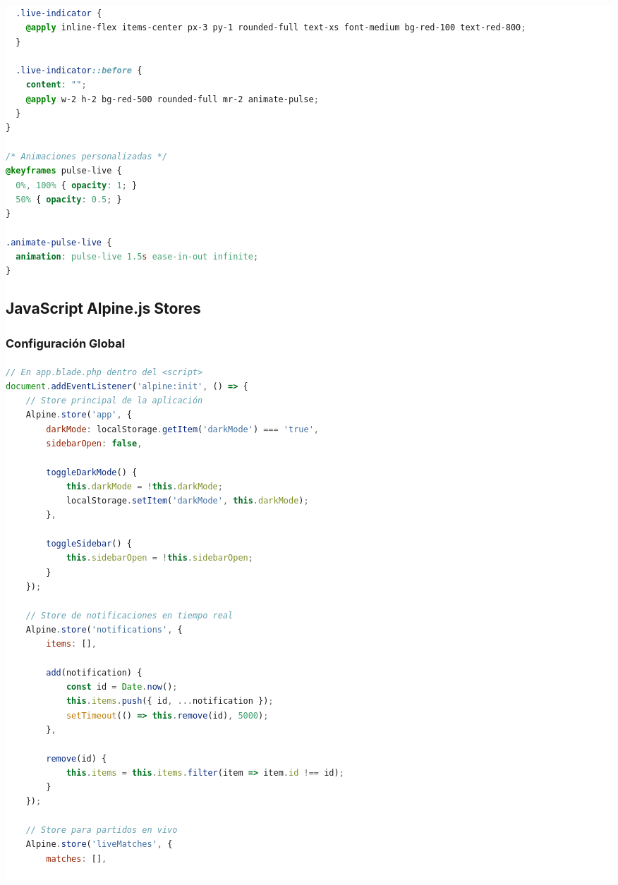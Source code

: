 ```css
  .live-indicator {
    @apply inline-flex items-center px-3 py-1 rounded-full text-xs font-medium bg-red-100 text-red-800;
  }

  .live-indicator::before {
    content: "";
    @apply w-2 h-2 bg-red-500 rounded-full mr-2 animate-pulse;
  }
}

/* Animaciones personalizadas */
@keyframes pulse-live {
  0%, 100% { opacity: 1; }
  50% { opacity: 0.5; }
}

.animate-pulse-live {
  animation: pulse-live 1.5s ease-in-out infinite;
}
```

## JavaScript Alpine.js Stores

### Configuración Global

```javascript
// En app.blade.php dentro del <script>
document.addEventListener('alpine:init', () => {
    // Store principal de la aplicación
    Alpine.store('app', {
        darkMode: localStorage.getItem('darkMode') === 'true',
        sidebarOpen: false,
        
        toggleDarkMode() {
            this.darkMode = !this.darkMode;
            localStorage.setItem('darkMode', this.darkMode);
        },
        
        toggleSidebar() {
            this.sidebarOpen = !this.sidebarOpen;
        }
    });
    
    // Store de notificaciones en tiempo real
    Alpine.store('notifications', {
        items: [],
        
        add(notification) {
            const id = Date.now();
            this.items.push({ id, ...notification });
            setTimeout(() => this.remove(id), 5000);
        },
        
        remove(id) {
            this.items = this.items.filter(item => item.id !== id);
        }
    });
    
    // Store para partidos en vivo
    Alpine.store('liveMatches', {
        matches: [],
        
```